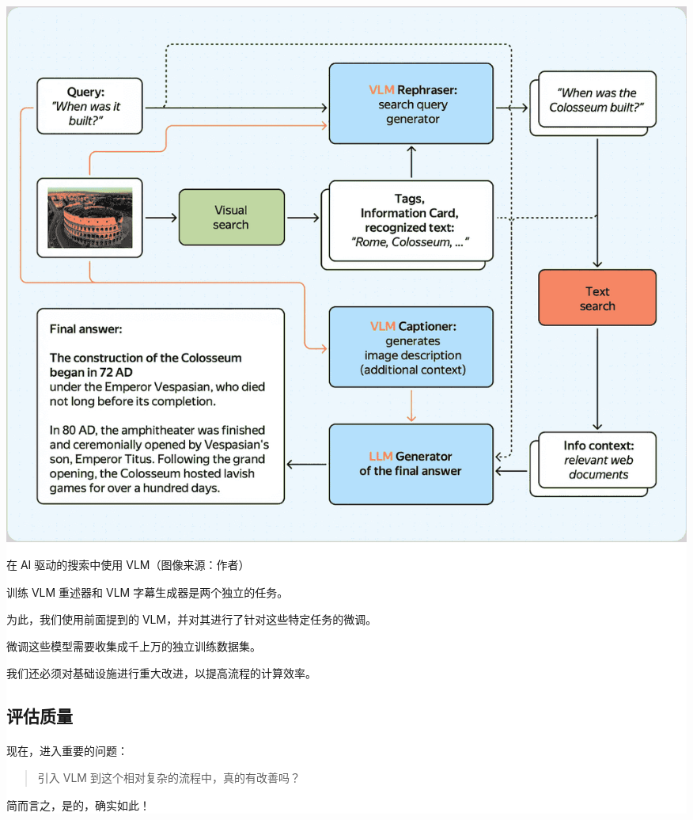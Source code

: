 ![](img/a122d37d30387dcc9720cbaae7ffc16d.png)

在 AI 驱动的搜索中使用 VLM（图像来源：作者）

训练 VLM 重述器和 VLM 字幕生成器是两个独立的任务。

为此，我们使用前面提到的 VLM，并对其进行了针对这些特定任务的微调。

微调这些模型需要收集成千上万的独立训练数据集。

我们还必须对基础设施进行重大改进，以提高流程的计算效率。

## 评估质量

现在，进入重要的问题：

> 引入 VLM 到这个相对复杂的流程中，真的有改善吗？

简而言之，是的，确实如此！
